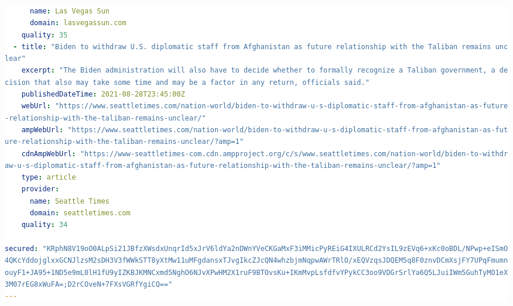 ```yaml
      name: Las Vegas Sun
      domain: lasvegassun.com
    quality: 35
  - title: "Biden to withdraw U.S. diplomatic staff from Afghanistan as future relationship with the Taliban remains unclear"
    excerpt: "The Biden administration will also have to decide whether to formally recognize a Taliban government, a decision that also may take some time and may be a factor in any return, officials said."
    publishedDateTime: 2021-08-28T23:45:00Z
    webUrl: "https://www.seattletimes.com/nation-world/biden-to-withdraw-u-s-diplomatic-staff-from-afghanistan-as-future-relationship-with-the-taliban-remains-unclear/"
    ampWebUrl: "https://www.seattletimes.com/nation-world/biden-to-withdraw-u-s-diplomatic-staff-from-afghanistan-as-future-relationship-with-the-taliban-remains-unclear/?amp=1"
    cdnAmpWebUrl: "https://www-seattletimes-com.cdn.ampproject.org/c/s/www.seattletimes.com/nation-world/biden-to-withdraw-u-s-diplomatic-staff-from-afghanistan-as-future-relationship-with-the-taliban-remains-unclear/?amp=1"
    type: article
    provider:
      name: Seattle Times
      domain: seattletimes.com
    quality: 34

secured: "KRphN8V19oO0ALpSi21JBfzXWsdxUnqrId5xJrV6ldYa2nDWnYVeCKGaMxF3iMMicPyREiG4IXULRCd2YsIL9zEVq6+xKc0oBDL/NPwp+eISmO4QKcYddojglxxGCNJlzsM2sDH3V3fWWkSTT8yXtMw11uMFgdansxTJvgIkcZJcQN4whzbjmNqpwAWrTRlO/xEQVzqsJDQEM5q8F0znvDCmXsjFY7UPqFmumnouyF1+JA95+1ND5e9mL0lH1fU9yIZKBJKMNCxmd5NghO6NJvXPwHM2X1ruF9BTOvsKu+IKmMvpLsfdfvYPykCC3oo9VDGrSrlYa6Q5LJuiIWm5GuhTyMO1eX3M07rEG8xWuFA=;D2rCOveN+7FXsVGRfYgiCQ=="
---
```


